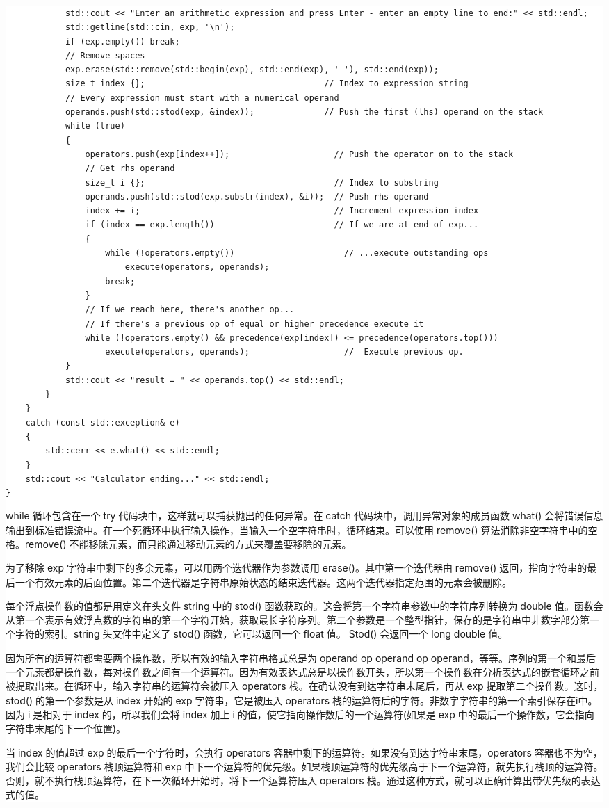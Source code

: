                 std::cout << "Enter an arithmetic expression and press Enter - enter an empty line to end:" << std::endl;
                std::getline(std::cin, exp, '\n');
                if (exp.empty()) break;
                // Remove spaces
                exp.erase(std::remove(std::begin(exp), std::end(exp), ' '), std::end(exp));
                size_t index {};                                    // Index to expression string
                // Every expression must start with a numerical operand
                operands.push(std::stod(exp, &index));              // Push the first (lhs) operand on the stack
                while (true)
                {
                    operators.push(exp[index++]);                     // Push the operator on to the stack
                    // Get rhs operand
                    size_t i {};                                      // Index to substring
                    operands.push(std::stod(exp.substr(index), &i));  // Push rhs operand
                    index += i;                                       // Increment expression index
                    if (index == exp.length())                        // If we are at end of exp...
                    {
                        while (!operators.empty())                      // ...execute outstanding ops
                            execute(operators, operands);
                        break;
                    }
                    // If we reach here, there's another op...
                    // If there's a previous op of equal or higher precedence execute it
                    while (!operators.empty() && precedence(exp[index]) <= precedence(operators.top()))
                        execute(operators, operands);                   //  Execute previous op.
                }
                std::cout << "result = " << operands.top() << std::endl;
            }
        }
        catch (const std::exception& e)
        {
            std::cerr << e.what() << std::endl;
        }
        std::cout << "Calculator ending..." << std::endl;
    }

while 循环包含在一个 try 代码块中，这样就可以捕获抛出的任何异常。在 catch 代码块中，调用异常对象的成员函数 what() 会将错误信息输出到标准错误流中。在一个死循环中执行输入操作，当输入一个空字符串时，循环结束。可以使用 remove() 算法消除非空字符串中的空格。remove() 不能移除元素，而只能通过移动元素的方式来覆盖要移除的元素。

为了移除 exp 字符串中剩下的多余元素，可以用两个迭代器作为参数调用 erase()。其中第一个迭代器由 remove() 返回，指向字符串的最后一个有效元素的后面位置。第二个迭代器是字符串原始状态的结束迭代器。这两个迭代器指定范围的元素会被删除。

每个浮点操作数的值都是用定义在头文件 string 中的 stod() 函数获取的。这会将第一个字符串参数中的字符序列转换为 double 值。函数会从第一个表示有效浮点数的字符串的第一个字符开始，获取最长字符序列。第二个参数是一个整型指针，保存的是字符串中非数字部分第一个字符的索引。string 头文件中定义了 stod() 函数，它可以返回一个 float 值。 Stod() 会返回一个 long double 值。

因为所有的运算符都需要两个操作数，所以有效的输入字符串格式总是为 operand op operand op operand，等等。序列的第一个和最后一个元素都是操作数，每对操作数之间有一个运算符。因为有效表达式总是以操作数开头，所以第一个操作数在分析表达式的嵌套循环之前被提取出来。在循环中，输入字符串的运算符会被压入 operators 栈。在确认没有到达字符串末尾后，再从 exp 提取第二个操作数。这时，stod() 的第一个参数是从 index 开始的 exp 字符串，它是被压入 operators 栈的运算符后的字符。非数字字符串的第一个索引保存在i中。因为 i 是相对于 index 的，所以我们会将 index 加上 i 的值，使它指向操作数后的一个运算符(如果是 exp 中的最后一个操作数，它会指向字符串末尾的下一个位置)。

当 index 的值超过 exp 的最后一个字符时，会执行 operators 容器中剩下的运算符。如果没有到达字符串末尾，operators 容器也不为空，我们会比较 operators 栈顶运算符和 exp 中下一个运算符的优先级。如果栈顶运算符的优先级高于下一个运算符，就先执行栈顶的运算符。否则，就不执行栈顶运算符，在下一次循环开始时，将下一个运算符压入 operators 栈。通过这种方式，就可以正确计算出带优先级的表达式的值。
